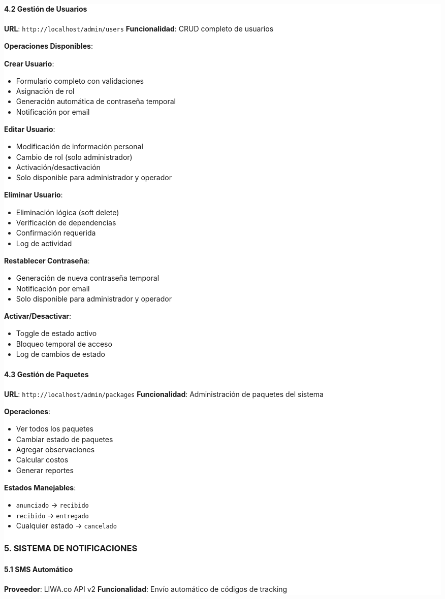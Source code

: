 #### **4.2 Gestión de Usuarios**
**URL**: `http://localhost/admin/users`
**Funcionalidad**: CRUD completo de usuarios

**Operaciones Disponibles**:

**Crear Usuario**:
- Formulario completo con validaciones
- Asignación de rol
- Generación automática de contraseña temporal
- Notificación por email

**Editar Usuario**:
- Modificación de información personal
- Cambio de rol (solo administrador)
- Activación/desactivación
- Solo disponible para administrador y operador

**Eliminar Usuario**:
- Eliminación lógica (soft delete)
- Verificación de dependencias
- Confirmación requerida
- Log de actividad

**Restablecer Contraseña**:
- Generación de nueva contraseña temporal
- Notificación por email
- Solo disponible para administrador y operador

**Activar/Desactivar**:
- Toggle de estado activo
- Bloqueo temporal de acceso
- Log de cambios de estado

#### **4.3 Gestión de Paquetes**
**URL**: `http://localhost/admin/packages`
**Funcionalidad**: Administración de paquetes del sistema

**Operaciones**:
- Ver todos los paquetes
- Cambiar estado de paquetes
- Agregar observaciones
- Calcular costos
- Generar reportes

**Estados Manejables**:
- `anunciado` → `recibido`
- `recibido` → `entregado`
- Cualquier estado → `cancelado`

### **5. SISTEMA DE NOTIFICACIONES**

#### **5.1 SMS Automático**
**Proveedor**: LIWA.co API v2
**Funcionalidad**: Envío automático de códigos de tracking
